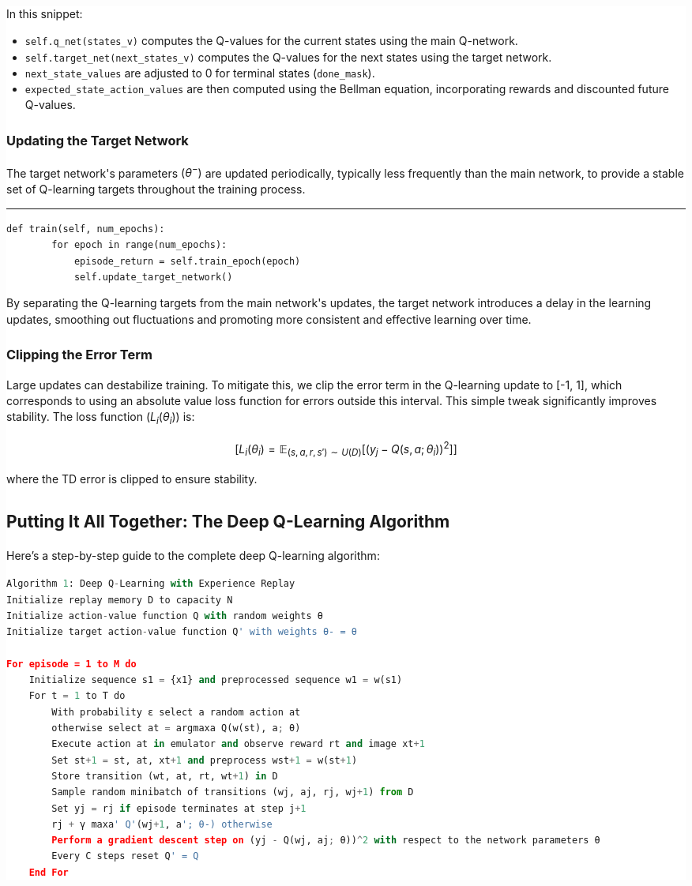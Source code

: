 In this snippet:

- `self.q_net(states_v)` computes the Q-values for the current states using the main Q-network.
- `self.target_net(next_states_v)` computes the Q-values for the next states using the target network.
- `next_state_values` are adjusted to 0 for terminal states (`done_mask`).
- `expected_state_action_values` are then computed using the Bellman equation, incorporating rewards and discounted future Q-values.


### Updating the Target Network

The target network's parameters $( \theta^{-} )$ are updated periodically, typically less frequently than the main network, to provide a stable set of Q-learning targets throughout the training process.

---

```
def train(self, num_epochs):
        for epoch in range(num_epochs):
            episode_return = self.train_epoch(epoch)
            self.update_target_network()
```

By separating the Q-learning targets from the main network's updates, the target network introduces a delay in the learning updates, smoothing out fluctuations and promoting more consistent and effective learning over time.

### Clipping the Error Term
Large updates can destabilize training. To mitigate this, we clip the error term in the Q-learning update to [-1, 1], which corresponds to using an absolute value loss function for errors outside this interval. This simple tweak significantly improves stability. The loss function $( L_i(\theta_i) )$ is:

$$[
L_i(\theta_i) = \mathbb{E}_{(s, a, r, s') \sim U(D)} \left[ \left( y_j - Q(s, a; \theta_i) \right)^2 \right]
]$$

where the TD error is clipped to ensure stability.

## Putting It All Together: The Deep Q-Learning Algorithm

Here’s a step-by-step guide to the complete deep Q-learning algorithm:

```python
Algorithm 1: Deep Q-Learning with Experience Replay
Initialize replay memory D to capacity N
Initialize action-value function Q with random weights θ
Initialize target action-value function Q' with weights θ- = θ

For episode = 1 to M do
    Initialize sequence s1 = {x1} and preprocessed sequence w1 = w(s1)
    For t = 1 to T do
        With probability ε select a random action at
        otherwise select at = argmaxa Q(w(st), a; θ)
        Execute action at in emulator and observe reward rt and image xt+1
        Set st+1 = st, at, xt+1 and preprocess wst+1 = w(st+1)
        Store transition (wt, at, rt, wt+1) in D
        Sample random minibatch of transitions (wj, aj, rj, wj+1) from D
        Set yj = rj if episode terminates at step j+1
        rj + γ maxa' Q'(wj+1, a'; θ-) otherwise
        Perform a gradient descent step on (yj - Q(wj, aj; θ))^2 with respect to the network parameters θ
        Every C steps reset Q' = Q
    End For
```